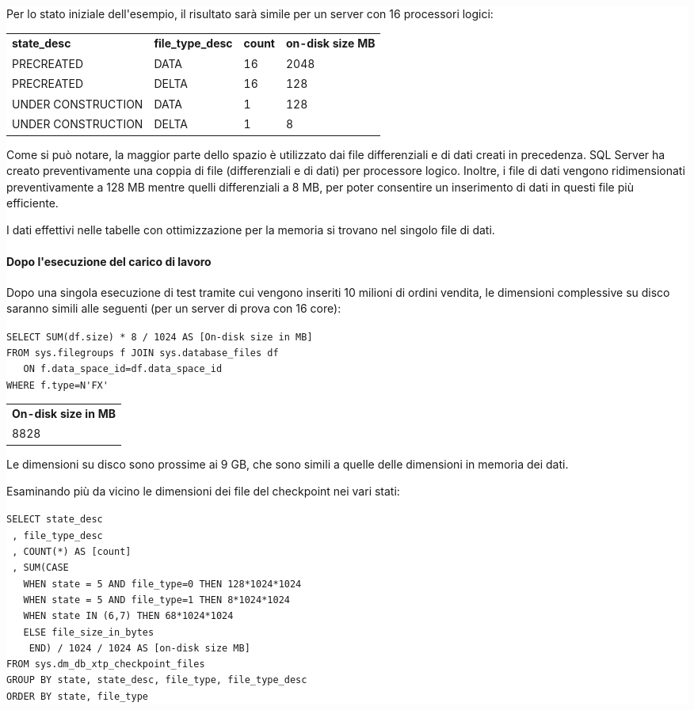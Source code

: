  Per lo stato iniziale dell'esempio, il risultato sarà simile per un server con 16 processori logici:  
  
|||||  
|-|-|-|-|  
|**state_desc**|**file_type_desc**|**count**|**on-disk size MB**|  
|PRECREATED|DATA|16|2048|  
|PRECREATED|DELTA|16|128|  
|UNDER CONSTRUCTION|DATA|1|128|  
|UNDER CONSTRUCTION|DELTA|1|8|  
  
 Come si può notare, la maggior parte dello spazio è utilizzato dai file differenziali e di dati creati in precedenza. SQL Server ha creato preventivamente una coppia di file (differenziali e di dati) per processore logico. Inoltre, i file di dati vengono ridimensionati preventivamente a 128 MB mentre quelli differenziali a 8 MB, per poter consentire un inserimento di dati in questi file più efficiente.  
  
 I dati effettivi nelle tabelle con ottimizzazione per la memoria si trovano nel singolo file di dati.  
  
#### <a name="after-running-the-workload"></a>Dopo l'esecuzione del carico di lavoro  
 Dopo una singola esecuzione di test tramite cui vengono inseriti 10 milioni di ordini vendita, le dimensioni complessive su disco saranno simili alle seguenti (per un server di prova con 16 core):  
  
```  
SELECT SUM(df.size) * 8 / 1024 AS [On-disk size in MB]  
FROM sys.filegroups f JOIN sys.database_files df   
   ON f.data_space_id=df.data_space_id  
WHERE f.type=N'FX'  
```  
  
||  
|-|  
|**On-disk size in MB**|  
|8828|  
  
 Le dimensioni su disco sono prossime ai 9 GB, che sono simili a quelle delle dimensioni in memoria dei dati.  
  
 Esaminando più da vicino le dimensioni dei file del checkpoint nei vari stati:  
  
```  
SELECT state_desc  
 , file_type_desc  
 , COUNT(*) AS [count]  
 , SUM(CASE  
   WHEN state = 5 AND file_type=0 THEN 128*1024*1024  
   WHEN state = 5 AND file_type=1 THEN 8*1024*1024  
   WHEN state IN (6,7) THEN 68*1024*1024  
   ELSE file_size_in_bytes  
    END) / 1024 / 1024 AS [on-disk size MB]   
FROM sys.dm_db_xtp_checkpoint_files  
GROUP BY state, state_desc, file_type, file_type_desc  
ORDER BY state, file_type  
```  
  
